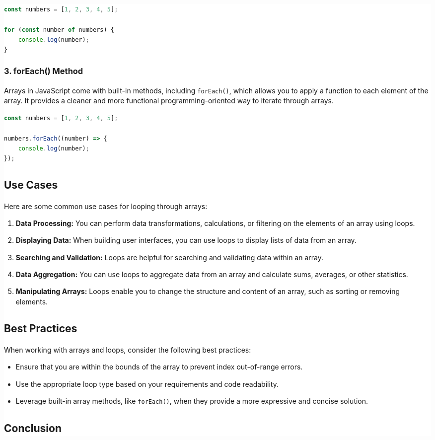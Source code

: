```javascript
const numbers = [1, 2, 3, 4, 5];

for (const number of numbers) {
    console.log(number);
}
```

### 3\. **forEach() Method**

Arrays in JavaScript come with built-in methods, including `forEach()`, which allows you to apply a function to each element of the array. It provides a cleaner and more functional programming-oriented way to iterate through arrays.

```javascript
const numbers = [1, 2, 3, 4, 5];

numbers.forEach((number) => {
    console.log(number);
});
```

## Use Cases

Here are some common use cases for looping through arrays:

1. **Data Processing:** You can perform data transformations, calculations, or filtering on the elements of an array using loops.
    
2. **Displaying Data:** When building user interfaces, you can use loops to display lists of data from an array.
    
3. **Searching and Validation:** Loops are helpful for searching and validating data within an array.
    
4. **Data Aggregation:** You can use loops to aggregate data from an array and calculate sums, averages, or other statistics.
    
5. **Manipulating Arrays:** Loops enable you to change the structure and content of an array, such as sorting or removing elements.
    

## Best Practices

When working with arrays and loops, consider the following best practices:

* Ensure that you are within the bounds of the array to prevent index out-of-range errors.
    
* Use the appropriate loop type based on your requirements and code readability.
    
* Leverage built-in array methods, like `forEach()`, when they provide a more expressive and concise solution.
    

## Conclusion
